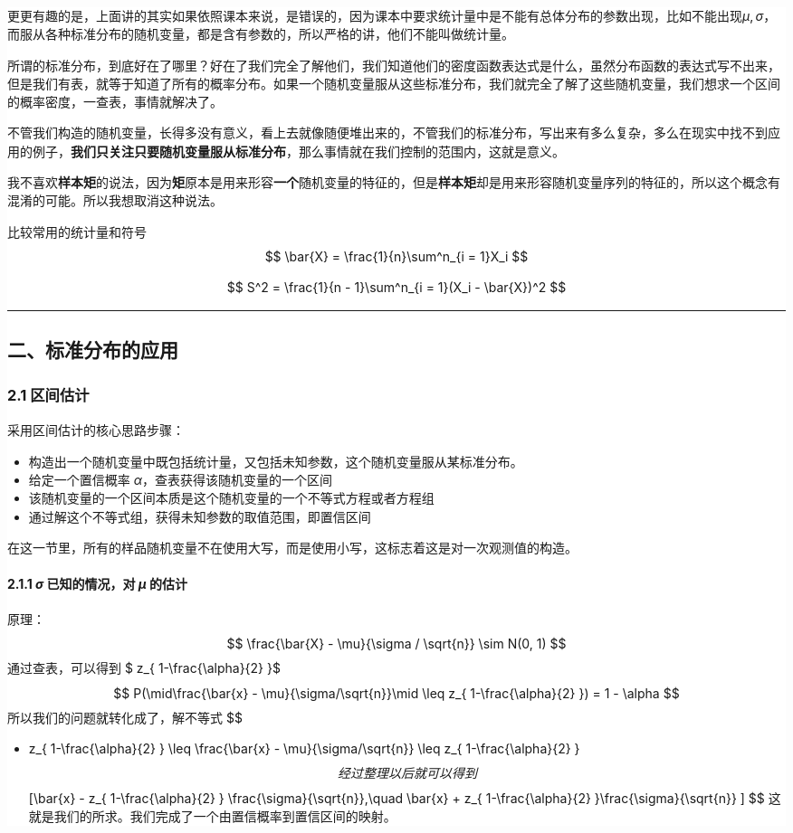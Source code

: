 更更有趣的是，上面讲的其实如果依照课本来说，是错误的，因为课本中要求统计量中是不能有总体分布的参数出现，比如不能出现$\mu,\sigma$，而服从各种标准分布的随机变量，都是含有参数的，所以严格的讲，他们不能叫做统计量。

所谓的标准分布，到底好在了哪里？好在了我们完全了解他们，我们知道他们的密度函数表达式是什么，虽然分布函数的表达式写不出来，但是我们有表，就等于知道了所有的概率分布。如果一个随机变量服从这些标准分布，我们就完全了解了这些随机变量，我们想求一个区间的概率密度，一查表，事情就解决了。

不管我们构造的随机变量，长得多没有意义，看上去就像随便堆出来的，不管我们的标准分布，写出来有多么复杂，多么在现实中找不到应用的例子，**我们只关注只要随机变量服从标准分布**，那么事情就在我们控制的范围内，这就是意义。

我不喜欢**样本矩**的说法，因为**矩**原本是用来形容**一个**随机变量的特征的，但是**样本矩**却是用来形容随机变量序列的特征的，所以这个概念有混淆的可能。所以我想取消这种说法。

比较常用的统计量和符号
$$
\bar{X} = \frac{1}{n}\sum^n_{i = 1}X_i
$$

$$
S^2 = \frac{1}{n - 1}\sum^n_{i = 1}(X_i - \bar{X})^2
$$

----



## 二、标准分布的应用

### 2.1 区间估计

采用区间估计的核心思路步骤：

- 构造出一个随机变量中既包括统计量，又包括未知参数，这个随机变量服从某标准分布。
- 给定一个置信概率 $\alpha$，查表获得该随机变量的一个区间
- 该随机变量的一个区间本质是这个随机变量的一个不等式方程或者方程组
- 通过解这个不等式组，获得未知参数的取值范围，即置信区间

在这一节里，所有的样品随机变量不在使用大写，而是使用小写，这标志着这是对一次观测值的构造。

#### 2.1.1 $\sigma$ 已知的情况，对 $\mu$ 的估计

原理：
$$
\frac{\bar{X} - \mu}{\sigma / \sqrt{n}} \sim N(0, 1)
$$
通过查表，可以得到 $ z_{ 1-\frac{\alpha}{2} }$ 
$$
P(\mid\frac{\bar{x} - \mu}{\sigma/\sqrt{n}}\mid \leq z_{ 1-\frac{\alpha}{2} }) = 1 - \alpha
$$
所以我们的问题就转化成了，解不等式
$$
- z_{ 1-\frac{\alpha}{2} } \leq \frac{\bar{x} - \mu}{\sigma/\sqrt{n}} \leq  z_{ 1-\frac{\alpha}{2} } 
$$
经过整理以后就可以得到
$$
[\bar{x} -  z_{ 1-\frac{\alpha}{2} } \frac{\sigma}{\sqrt{n}},\quad \bar{x} +  z_{ 1-\frac{\alpha}{2} }\frac{\sigma}{\sqrt{n}} ]
$$
这就是我们的所求。我们完成了一个由置信概率到置信区间的映射。
